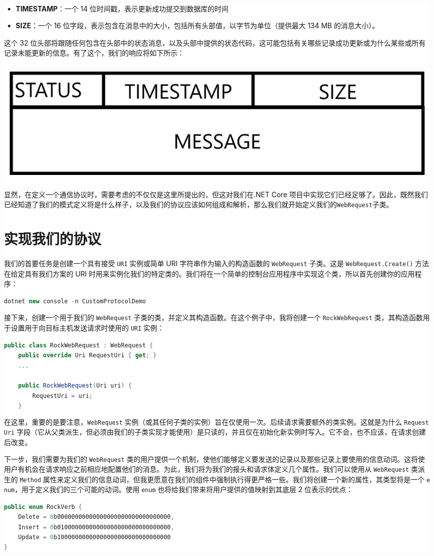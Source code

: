 +   **TIMESTAMP**：一个 14 位时间戳，表示更新成功提交到数据库的时间

+   **SIZE**：一个 16 位字段，表示包含在消息中的大小，包括所有头部值，以字节为单位（提供最大 134 MB 的消息大小）。

这个 32 位头部将跟随任何包含在头部中的状态消息，以及头部中提供的状态代码，这可能包括有关哪些记录成功更新或为什么某些或所有记录未能更新的信息。有了这个，我们的响应将如下所示：

![图片](img/0bcb8e7a-4767-4a07-991d-5b5a55766edd.png)

显然，在定义一个通信协议时，需要考虑的不仅仅是这里所提出的，但这对我们在.NET Core 项目中实现它们已经足够了。因此，既然我们已经知道了我们的模式定义将是什么样子，以及我们的协议应该如何组成和解析，那么我们就开始定义我们的`WebRequest`子类。

# 实现我们的协议

我们的首要任务是创建一个具有接受 `URI` 实例或简单 URI 字符串作为输入的构造函数的 `WebRequest` 子类。这是 `WebRequest.Create()` 方法在给定具有我们方案的 URI 时用来实例化我们的特定类的。我们将在一个简单的控制台应用程序中实现这个类，所以首先创建你的应用程序：

```cs
dotnet new console -n CustomProtocolDemo
```

接下来，创建一个用于我们的 `WebRequest` 子类的类，并定义其构造函数。在这个例子中，我将创建一个 `RockWebRequest` 类，其构造函数用于设置用于向目标主机发送请求时使用的 `URI` 实例：

```cs
public class RockWebRequest : WebRequest {
    public override Uri RequestUri { get; }
    ...

    public RockWebRequest(Uri uri) {
        RequestUri = uri;
    }
```

在这里，重要的是要注意，`WebRequest` 实例（或其任何子类的实例）旨在仅使用一次。后续请求需要额外的类实例。这就是为什么 `RequestUri` 字段（它从父类派生，但必须由我们的子类实现才能使用）是只读的，并且仅在初始化新实例时写入。它不会，也不应该，在请求创建后改变。

下一步，我们需要为我们的 `WebRequest` 类的用户提供一个机制，使他们能够定义要发送的记录以及那些记录上要使用的信息动词。这将使用户有机会在请求响应之前相应地配置他们的消息。为此，我们将为我们的报头和请求体定义几个属性。我们可以使用从 `WebRequest` 类派生的 `Method` 属性来定义我们的信息动词，但我更愿意在我们的组件中强制执行得更严格一些。我们将创建一个新的属性，其类型将是一个 `enum`，用于定义我们的三个可能的动词。使用 `enum` 也将给我们带来将用户提供的值映射到其底层 2 位表示的优点：

```cs
public enum RockVerb {
    Delete = 0b00000000000000000000000000000000,
    Insert = 0b01000000000000000000000000000000,
    Update = 0b10000000000000000000000000000000
}
```
